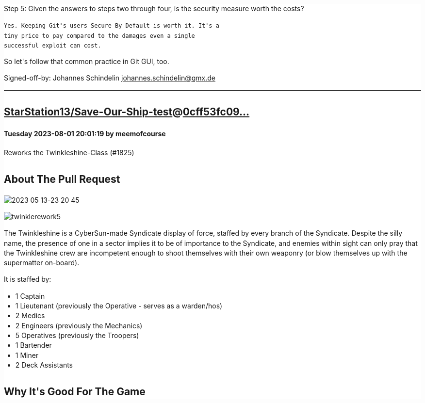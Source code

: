 Step 5: Given the answers to steps two through four, is the security
	measure worth the costs?

	Yes. Keeping Git's users Secure By Default is worth it. It's a
	tiny price to pay compared to the damages even a single
	successful exploit can cost.

So let's follow that common practice in Git GUI, too.

Signed-off-by: Johannes Schindelin <johannes.schindelin@gmx.de>

---
## [StarStation13/Save-Our-Ship-test](https://github.com/StarStation13/Save-Our-Ship-test)@[0cff53fc09...](https://github.com/StarStation13/Save-Our-Ship-test/commit/0cff53fc09c34d989d2bc34b1699bd856af2cb92)
#### Tuesday 2023-08-01 20:01:19 by meemofcourse

Reworks the Twinkleshine-Class (#1825)




## About The Pull Request


![2023 05 13-23 20
45](https://github.com/shiptest-ss13/Shiptest/assets/75212565/de6f3a47-7be8-4800-ae73-9fc386e4bf01)

![twinklerework5](https://github.com/shiptest-ss13/Shiptest/assets/75212565/f1808576-70e3-4b56-b977-5b5e7d665fdd)





The Twinkleshine is a CyberSun-made Syndicate display of force, staffed
by every branch of the Syndicate. Despite the silly name, the presence
of one in a sector implies it to be of importance to the Syndicate, and
enemies within sight can only pray that the Twinkleshine crew are
incompetent enough to shoot themselves with their own weaponry (or blow
themselves up with the supermatter on-board).

It is staffed by:

- 1 Captain
- 1 Lieutenant (previously the Operative - serves as a warden/hos)
- 2 Medics
- 2 Engineers (previously the Mechanics)
- 5 Operatives (previously the Troopers)
- 1 Bartender
- 1 Miner
- 2 Deck Assistants



## Why It's Good For The Game
